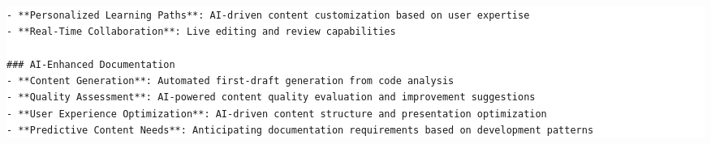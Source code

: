 ```
- **Personalized Learning Paths**: AI-driven content customization based on user expertise
- **Real-Time Collaboration**: Live editing and review capabilities

### AI-Enhanced Documentation
- **Content Generation**: Automated first-draft generation from code analysis
- **Quality Assessment**: AI-powered content quality evaluation and improvement suggestions
- **User Experience Optimization**: AI-driven content structure and presentation optimization
- **Predictive Content Needs**: Anticipating documentation requirements based on development patterns
